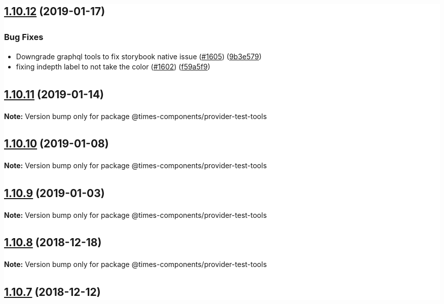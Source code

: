 

## [1.10.12](https://github.com/newsuk/times-components/compare/@times-components/provider-test-tools@1.10.11...@times-components/provider-test-tools@1.10.12) (2019-01-17)


### Bug Fixes

* Downgrade graphql tools to fix storybook native issue ([#1605](https://github.com/newsuk/times-components/issues/1605)) ([9b3e579](https://github.com/newsuk/times-components/commit/9b3e579))
* fixing indepth label to not take the color ([#1602](https://github.com/newsuk/times-components/issues/1602)) ([f59a5f9](https://github.com/newsuk/times-components/commit/f59a5f9))





## [1.10.11](https://github.com/newsuk/times-components/compare/@times-components/provider-test-tools@1.10.10...@times-components/provider-test-tools@1.10.11) (2019-01-14)

**Note:** Version bump only for package @times-components/provider-test-tools





## [1.10.10](https://github.com/newsuk/times-components/compare/@times-components/provider-test-tools@1.10.9...@times-components/provider-test-tools@1.10.10) (2019-01-08)

**Note:** Version bump only for package @times-components/provider-test-tools





## [1.10.9](https://github.com/newsuk/times-components/compare/@times-components/provider-test-tools@1.10.8...@times-components/provider-test-tools@1.10.9) (2019-01-03)

**Note:** Version bump only for package @times-components/provider-test-tools





## [1.10.8](https://github.com/newsuk/times-components/compare/@times-components/provider-test-tools@1.10.7...@times-components/provider-test-tools@1.10.8) (2018-12-18)

**Note:** Version bump only for package @times-components/provider-test-tools





## [1.10.7](https://github.com/newsuk/times-components/compare/@times-components/provider-test-tools@1.10.6...@times-components/provider-test-tools@1.10.7) (2018-12-12)
